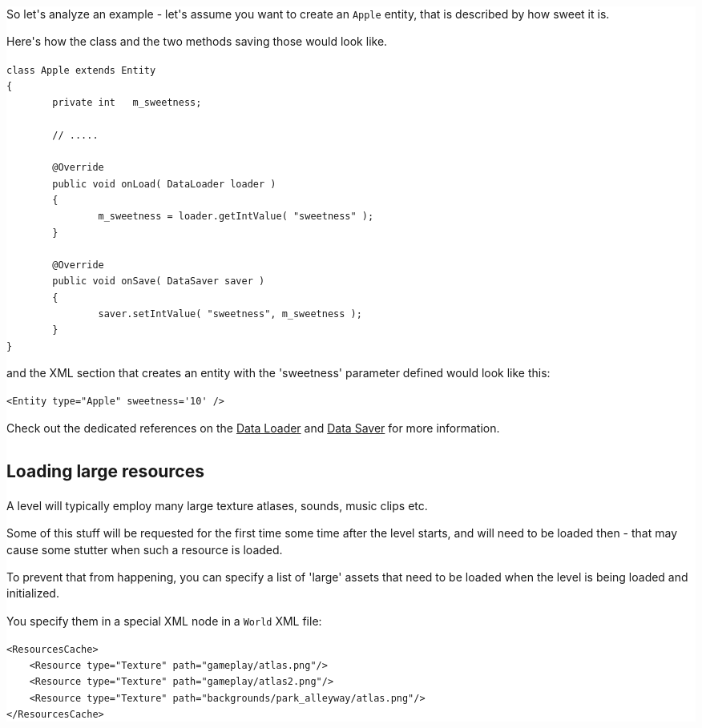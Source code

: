 So let's analyze an example - let's assume you want to create an `Apple` entity, that is described by how sweet it is.

Here's how the class and the two methods saving those would look like.
```
class Apple extends Entity
{
        private int   m_sweetness;

        // .....

        @Override
        public void onLoad( DataLoader loader ) 
        {
                m_sweetness = loader.getIntValue( "sweetness" );
        }
        
        @Override
        public void onSave( DataSaver saver ) 
        {
                saver.setIntValue( "sweetness", m_sweetness );
        }
}
```

and the XML section that creates an entity with the 'sweetness' parameter defined would look like this:
```
<Entity type="Apple" sweetness='10' />
```


Check out the dedicated references on the [Data Loader](WorldFileLoaderReference.md) and [Data Saver](WorldFileSaverReference.md) for more information.

## Loading large resources ##

A level will typically employ many large texture atlases, sounds, music clips etc.

Some of this stuff will be requested for the first time some time after the level starts, and will need to be loaded then - that may cause some stutter when such a resource is loaded.

To prevent that from happening, you can specify a list of 'large' assets that need to be loaded when the level is being loaded and initialized.

You specify them in a special XML node in a `World` XML file:

```
<ResourcesCache>
	<Resource type="Texture" path="gameplay/atlas.png"/>
	<Resource type="Texture" path="gameplay/atlas2.png"/>
	<Resource type="Texture" path="backgrounds/park_alleyway/atlas.png"/> 
</ResourcesCache>
```